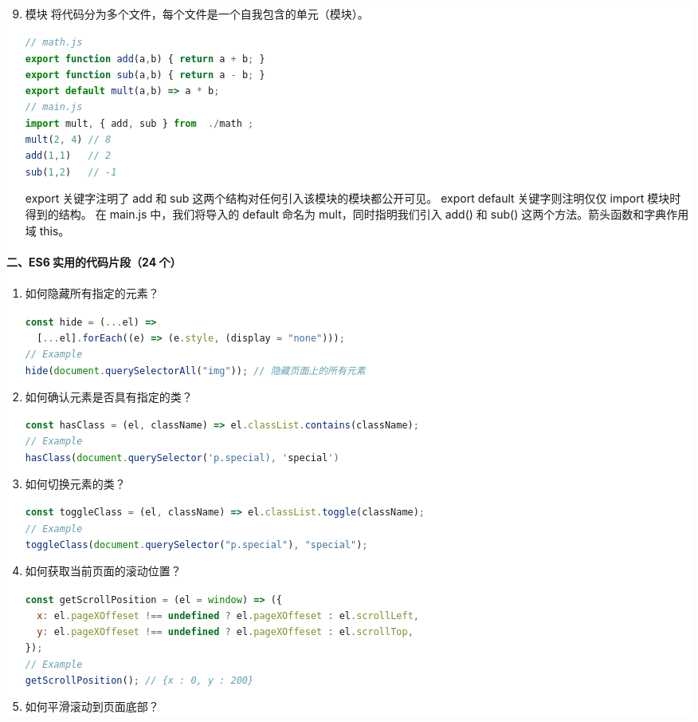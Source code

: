 9. 模块
   将代码分为多个文件，每个文件是一个自我包含的单元（模块）。

   ```js
   // math.js
   export function add(a,b) { return a + b; }
   export function sub(a,b) { return a - b; }
   export default mult(a,b) => a * b;
   // main.js
   import mult, { add, sub } from  ./math ;
   mult(2, 4) // 8
   add(1,1)   // 2
   sub(1,2)   // -1
   ```

   export 关键字注明了 add 和 sub 这两个结构对任何引入该模块的模块都公开可见。
   export default 关键字则注明仅仅 import 模块时得到的结构。
   在 main.js 中，我们将导入的 default 命名为 mult，同时指明我们引入 add() 和 sub() 这两个方法。箭头函数和字典作用域 this。

#### 二、ES6 实用的代码片段（24 个）

1. 如何隐藏所有指定的元素？

   ```js
   const hide = (...el) =>
     [...el].forEach((e) => (e.style, (display = "none")));
   // Example
   hide(document.querySelectorAll("img")); // 隐藏页面上的所有元素
   ```

2. 如何确认元素是否具有指定的类？

   ```js
   const hasClass = (el, className) => el.classList.contains(className);
   // Example
   hasClass(document.querySelector('p.special), 'special')
   ```

3. 如何切换元素的类？

   ```js
   const toggleClass = (el, className) => el.classList.toggle(className);
   // Example
   toggleClass(document.querySelector("p.special"), "special");
   ```

4. 如何获取当前页面的滚动位置？

   ```js
   const getScrollPosition = (el = window) => ({
     x: el.pageXOffeset !== undefined ? el.pageXOffeset : el.scrollLeft,
     y: el.pageXOffeset !== undefined ? el.pageXOffeset : el.scrollTop,
   });
   // Example
   getScrollPosition(); // {x : 0, y : 200}
   ```

5. 如何平滑滚动到页面底部？
